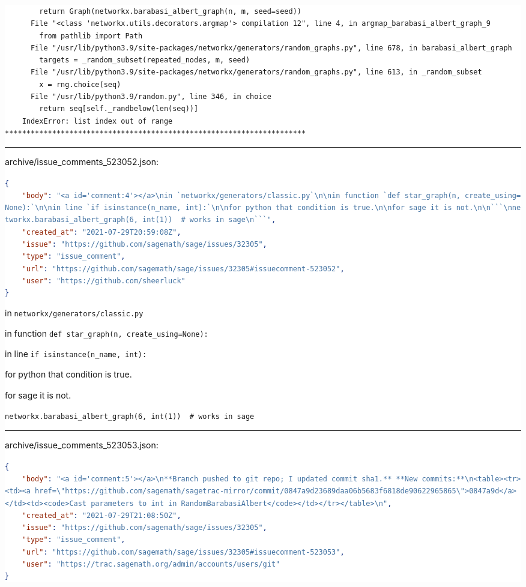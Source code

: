 ```
        return Graph(networkx.barabasi_albert_graph(n, m, seed=seed))
      File "<class 'networkx.utils.decorators.argmap'> compilation 12", line 4, in argmap_barabasi_albert_graph_9
        from pathlib import Path
      File "/usr/lib/python3.9/site-packages/networkx/generators/random_graphs.py", line 678, in barabasi_albert_graph
        targets = _random_subset(repeated_nodes, m, seed)
      File "/usr/lib/python3.9/site-packages/networkx/generators/random_graphs.py", line 613, in _random_subset
        x = rng.choice(seq)
      File "/usr/lib/python3.9/random.py", line 346, in choice
        return seq[self._randbelow(len(seq))]
    IndexError: list index out of range
**********************************************************************
```



---

archive/issue_comments_523052.json:
```json
{
    "body": "<a id='comment:4'></a>\nin `networkx/generators/classic.py`\n\nin function `def star_graph(n, create_using=None):`\n\nin line `if isinstance(n_name, int):`\n\nfor python that condition is true.\n\nfor sage it is not.\n\n```\nnetworkx.barabasi_albert_graph(6, int(1))  # works in sage\n```",
    "created_at": "2021-07-29T20:59:08Z",
    "issue": "https://github.com/sagemath/sage/issues/32305",
    "type": "issue_comment",
    "url": "https://github.com/sagemath/sage/issues/32305#issuecomment-523052",
    "user": "https://github.com/sheerluck"
}
```

<a id='comment:4'></a>
in `networkx/generators/classic.py`

in function `def star_graph(n, create_using=None):`

in line `if isinstance(n_name, int):`

for python that condition is true.

for sage it is not.

```
networkx.barabasi_albert_graph(6, int(1))  # works in sage
```



---

archive/issue_comments_523053.json:
```json
{
    "body": "<a id='comment:5'></a>\n**Branch pushed to git repo; I updated commit sha1.** **New commits:**\n<table><tr><td><a href=\"https://github.com/sagemath/sagetrac-mirror/commit/0847a9d23689daa06b5683f6818de90622965865\">0847a9d</a></td><td><code>Cast parameters to int in RandomBarabasiAlbert</code></td></tr></table>\n",
    "created_at": "2021-07-29T21:08:50Z",
    "issue": "https://github.com/sagemath/sage/issues/32305",
    "type": "issue_comment",
    "url": "https://github.com/sagemath/sage/issues/32305#issuecomment-523053",
    "user": "https://trac.sagemath.org/admin/accounts/users/git"
}
```
